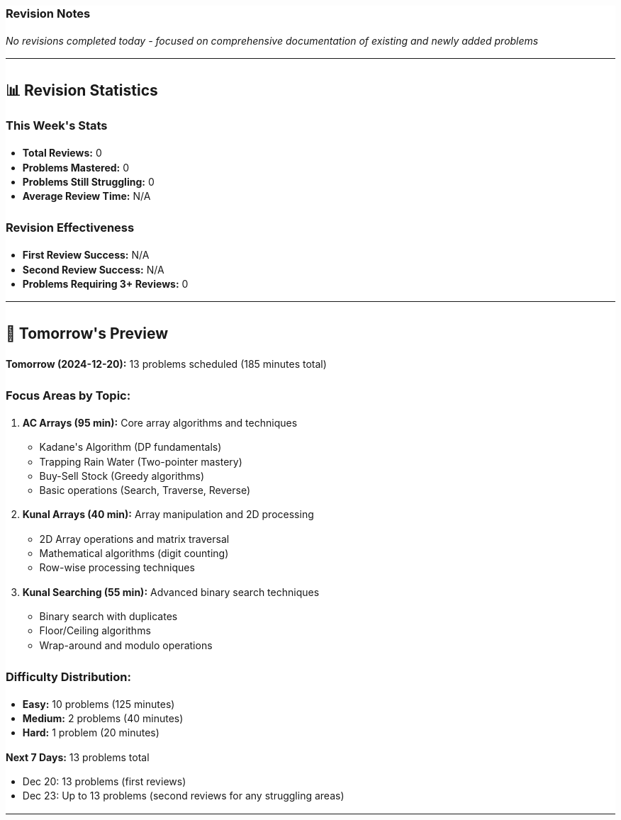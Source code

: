 ### Revision Notes
*No revisions completed today - focused on comprehensive documentation of existing and newly added problems*

---

## 📊 Revision Statistics

### This Week's Stats
- **Total Reviews:** 0
- **Problems Mastered:** 0
- **Problems Still Struggling:** 0
- **Average Review Time:** N/A

### Revision Effectiveness
- **First Review Success:** N/A
- **Second Review Success:** N/A
- **Problems Requiring 3+ Reviews:** 0

---

## 🎯 Tomorrow's Preview

**Tomorrow (2024-12-20):** 13 problems scheduled (185 minutes total)

### **Focus Areas by Topic:**
1. **AC Arrays (95 min):** Core array algorithms and techniques
   - Kadane's Algorithm (DP fundamentals)
   - Trapping Rain Water (Two-pointer mastery)
   - Buy-Sell Stock (Greedy algorithms)
   - Basic operations (Search, Traverse, Reverse)

2. **Kunal Arrays (40 min):** Array manipulation and 2D processing
   - 2D Array operations and matrix traversal
   - Mathematical algorithms (digit counting)
   - Row-wise processing techniques

3. **Kunal Searching (55 min):** Advanced binary search techniques
   - Binary search with duplicates
   - Floor/Ceiling algorithms
   - Wrap-around and modulo operations

### **Difficulty Distribution:**
- **Easy:** 10 problems (125 minutes)
- **Medium:** 2 problems (40 minutes)
- **Hard:** 1 problem (20 minutes)

**Next 7 Days:** 13 problems total
- Dec 20: 13 problems (first reviews)
- Dec 23: Up to 13 problems (second reviews for any struggling areas)

---